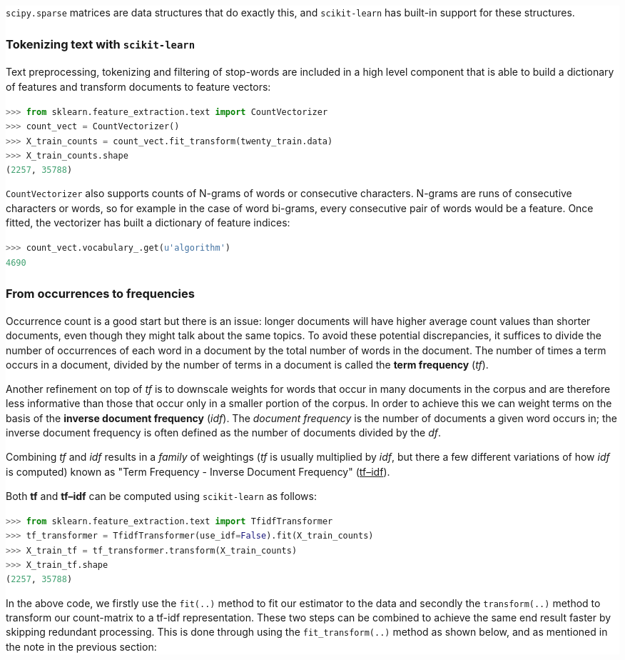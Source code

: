 `scipy.sparse` matrices are data structures that do exactly this, and `scikit-learn` has built-in support for these structures.

### Tokenizing text with `scikit-learn`

Text preprocessing, tokenizing and filtering of stop-words are included in a high level component that is able to build a dictionary of features and transform documents to feature vectors:

```python
>>> from sklearn.feature_extraction.text import CountVectorizer
>>> count_vect = CountVectorizer()
>>> X_train_counts = count_vect.fit_transform(twenty_train.data)
>>> X_train_counts.shape
(2257, 35788)
```

`CountVectorizer` also supports counts of N-grams of words or consecutive characters. N-grams are runs of consecutive characters or words, so for example in the case of word bi-grams, every consecutive pair of words would be a feature. Once fitted, the vectorizer has built a dictionary of feature indices:

```python
>>> count_vect.vocabulary_.get(u'algorithm')
4690
```

### From occurrences to frequencies

Occurrence count is a good start but there is an issue: longer documents will have higher average count values than shorter documents, even though they might talk about the same topics. To avoid these potential discrepancies, it suffices to divide the number of occurrences of each word in a document by the total number of words in the document. The number of times a term occurs in a document, divided by the number of terms in a document is called the **term frequency** (*tf*).

Another refinement on top of *tf* is to downscale weights for words that occur in many documents in the corpus and are therefore less informative than those that occur only in a smaller portion of the corpus. In order to achieve this we can weight terms on the basis of the **inverse document frequency** (*idf*). The _document frequency_ is the number of documents a given word occurs in; the inverse document frequency is often defined as the number of documents divided by the *df*.

Combining *tf* and *idf* results in a *family* of weightings (*tf* is usually multiplied by *idf*, but there a few different variations of how *idf* is computed) known as "Term Frequency - Inverse Document Frequency" ([tf–idf](https://en.wikipedia.org/wiki/Tf–idf)).

Both **tf** and **tf–idf** can be computed using `scikit-learn` as follows:

```python
>>> from sklearn.feature_extraction.text import TfidfTransformer
>>> tf_transformer = TfidfTransformer(use_idf=False).fit(X_train_counts)
>>> X_train_tf = tf_transformer.transform(X_train_counts)
>>> X_train_tf.shape
(2257, 35788)
```

In the above code, we firstly use the `fit(..)` method to fit our estimator to the data and secondly the `transform(..)` method to transform our count-matrix to a tf-idf representation. These two steps can be combined to achieve the same end result faster by skipping redundant processing. This is done through using the `fit_transform(..)` method as shown below, and as mentioned in the note in the previous section:
